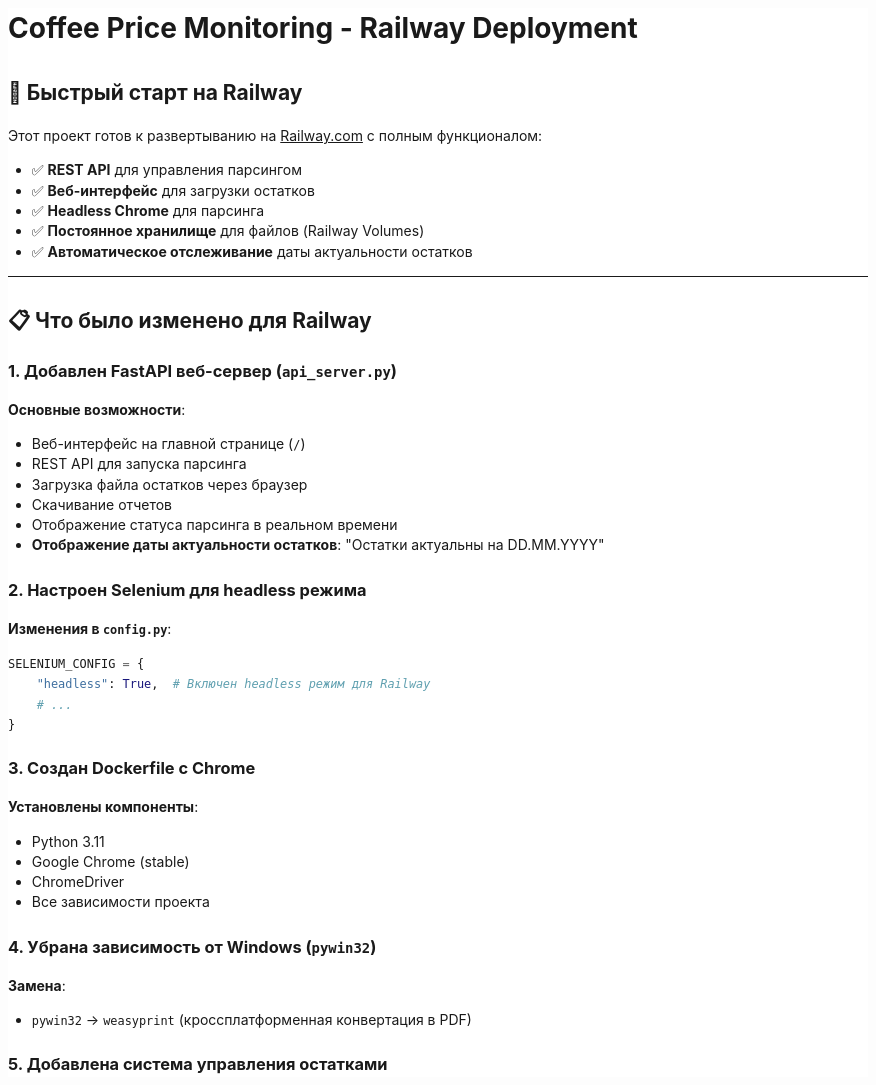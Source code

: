 # Coffee Price Monitoring - Railway Deployment

## 🚀 Быстрый старт на Railway

Этот проект готов к развертыванию на [Railway.com](https://railway.com) с полным функционалом:

- ✅ **REST API** для управления парсингом
- ✅ **Веб-интерфейс** для загрузки остатков
- ✅ **Headless Chrome** для парсинга
- ✅ **Постоянное хранилище** для файлов (Railway Volumes)
- ✅ **Автоматическое отслеживание** даты актуальности остатков

---

## 📋 Что было изменено для Railway

### 1. Добавлен FastAPI веб-сервер (`api_server.py`)

**Основные возможности**:
- Веб-интерфейс на главной странице (`/`)
- REST API для запуска парсинга
- Загрузка файла остатков через браузер
- Скачивание отчетов
- Отображение статуса парсинга в реальном времени
- **Отображение даты актуальности остатков**: "Остатки актуальны на DD.MM.YYYY"

### 2. Настроен Selenium для headless режима

**Изменения в `config.py`**:
```python
SELENIUM_CONFIG = {
    "headless": True,  # Включен headless режим для Railway
    # ...
}
```

### 3. Создан Dockerfile с Chrome

**Установлены компоненты**:
- Python 3.11
- Google Chrome (stable)
- ChromeDriver
- Все зависимости проекта

### 4. Убрана зависимость от Windows (`pywin32`)

**Замена**:
- `pywin32` → `weasyprint` (кроссплатформенная конвертация в PDF)

### 5. Добавлена система управления остатками
